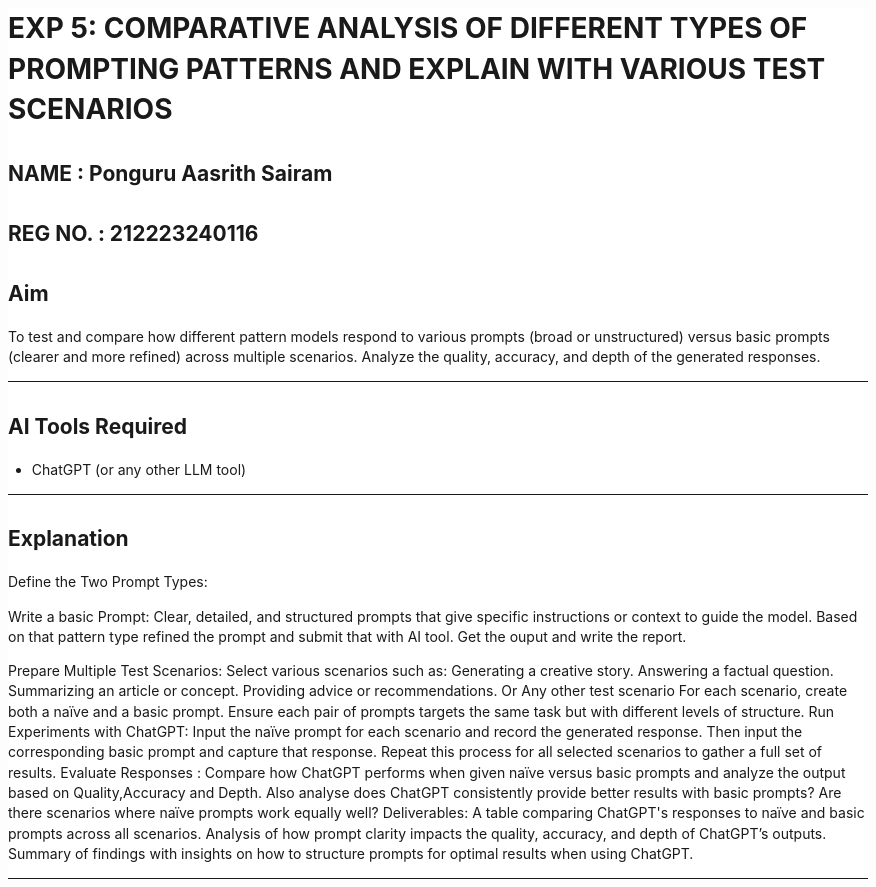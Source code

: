 # EXP 5: COMPARATIVE ANALYSIS OF DIFFERENT TYPES OF PROMPTING PATTERNS AND EXPLAIN WITH VARIOUS TEST SCENARIOS

## NAME : Ponguru Aasrith Sairam
## REG NO. : 212223240116

## Aim  
To test and compare how different pattern models respond to various prompts (broad or unstructured) versus basic prompts (clearer and more refined) across multiple scenarios. Analyze the quality, accuracy, and depth of the generated responses.  

---

## AI Tools Required  
- ChatGPT (or any other LLM tool)

---

## Explanation  

Define the Two Prompt Types:

Write a basic Prompt: Clear, detailed, and structured prompts that give specific instructions or context to guide the model.
Based on that pattern type refined the prompt and submit that with AI tool.
Get the ouput and write the report.

Prepare Multiple Test Scenarios:
Select various scenarios such as:
Generating a creative story.
Answering a factual question.
Summarizing an article or concept.
Providing advice or recommendations.
Or Any other test scenario
For each scenario, create both a naïve and a basic prompt. Ensure each pair of prompts targets the same task but with different levels of structure.
Run Experiments with ChatGPT:
Input the naïve prompt for each scenario and record the generated response.
Then input the corresponding basic prompt and capture that response.
Repeat this process for all selected scenarios to gather a full set of results.
Evaluate Responses : 
	Compare how ChatGPT performs when given naïve versus basic prompts and analyze the output based on Quality,Accuracy and Depth. Also analyse does ChatGPT consistently provide better results with basic prompts? Are there scenarios where naïve prompts work equally well?
Deliverables:
A table comparing ChatGPT's responses to naïve and basic prompts across all scenarios.
Analysis of how prompt clarity impacts the quality, accuracy, and depth of ChatGPT’s outputs.
Summary of findings with insights on how to structure prompts for optimal results when using ChatGPT.

---